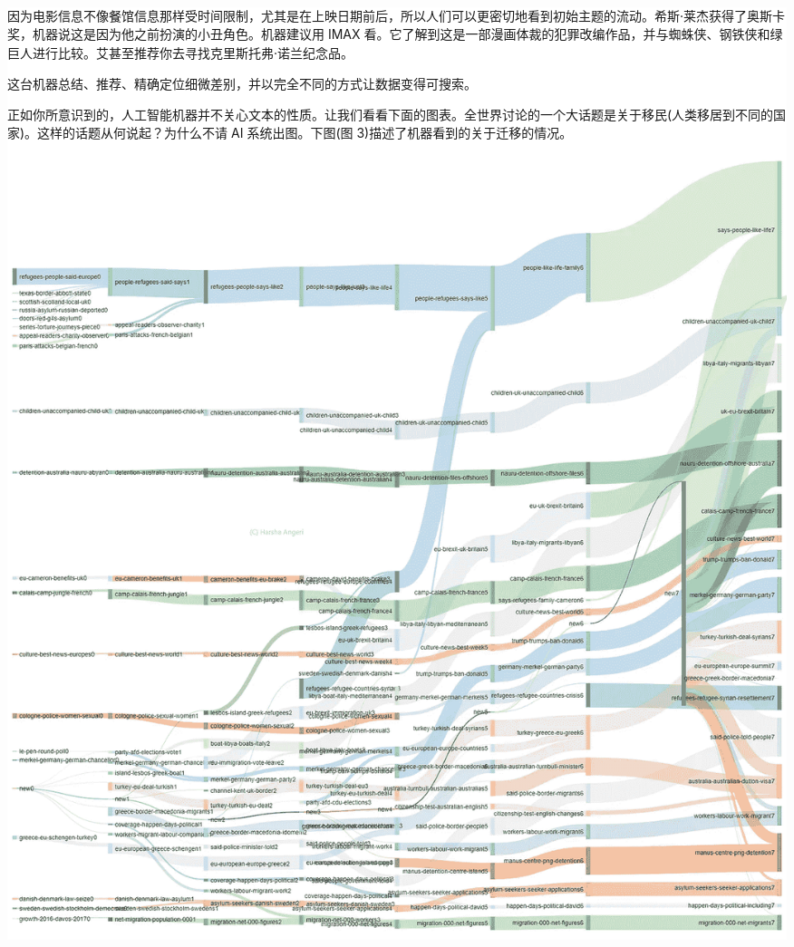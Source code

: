 因为电影信息不像餐馆信息那样受时间限制，尤其是在上映日期前后，所以人们可以更密切地看到初始主题的流动。希斯·莱杰获得了奥斯卡奖，机器说这是因为他之前扮演的小丑角色。机器建议用 IMAX 看。它了解到这是一部漫画体裁的犯罪改编作品，并与蜘蛛侠、钢铁侠和绿巨人进行比较。艾甚至推荐你去寻找克里斯托弗·诺兰纪念品。

这台机器总结、推荐、精确定位细微差别，并以完全不同的方式让数据变得可搜索。

正如你所意识到的，人工智能机器并不关心文本的性质。让我们看看下面的图表。全世界讨论的一个大话题是关于移民(人类移居到不同的国家)。这样的话题从何说起？为什么不请 AI 系统出图。下图(图 3)描述了机器看到的关于迁移的情况。

![](img/f7f137ccde998aaf5d03df3cd57f3f4c.png)
